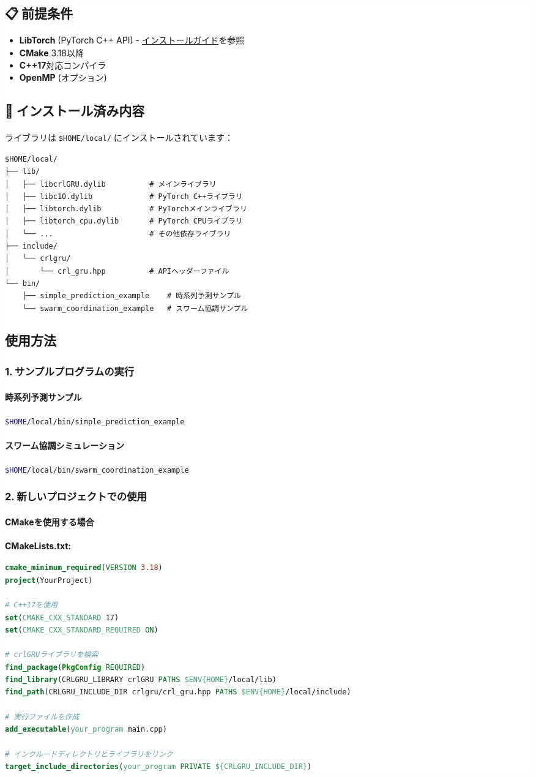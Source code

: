## 📋 前提条件

- **LibTorch** (PyTorch C++ API) - [インストールガイド](./LIBTORCH_INSTALL_JP.md)を参照
- **CMake** 3.18以降
- **C++17**対応コンパイラ
- **OpenMP** (オプション)

## 💾 インストール済み内容

ライブラリは `$HOME/local/` にインストールされています：

```
$HOME/local/
├── lib/
│   ├── libcrlGRU.dylib          # メインライブラリ
│   ├── libc10.dylib             # PyTorch C++ライブラリ
│   ├── libtorch.dylib           # PyTorchメインライブラリ
│   ├── libtorch_cpu.dylib       # PyTorch CPUライブラリ
│   └── ...                      # その他依存ライブラリ
├── include/
│   └── crlgru/
│       └── crl_gru.hpp          # APIヘッダーファイル
└── bin/
    ├── simple_prediction_example    # 時系列予測サンプル
    └── swarm_coordination_example   # スワーム協調サンプル
```

## 使用方法

### 1. サンプルプログラムの実行

#### 時系列予測サンプル
```bash
$HOME/local/bin/simple_prediction_example
```

#### スワーム協調シミュレーション
```bash
$HOME/local/bin/swarm_coordination_example
```

### 2. 新しいプロジェクトでの使用

#### CMakeを使用する場合

**CMakeLists.txt:**
```cmake
cmake_minimum_required(VERSION 3.18)
project(YourProject)

# C++17を使用
set(CMAKE_CXX_STANDARD 17)
set(CMAKE_CXX_STANDARD_REQUIRED ON)

# crlGRUライブラリを検索
find_package(PkgConfig REQUIRED)
find_library(CRLGRU_LIBRARY crlGRU PATHS $ENV{HOME}/local/lib)
find_path(CRLGRU_INCLUDE_DIR crlgru/crl_gru.hpp PATHS $ENV{HOME}/local/include)

# 実行ファイルを作成
add_executable(your_program main.cpp)

# インクルードディレクトリとライブラリをリンク
target_include_directories(your_program PRIVATE ${CRLGRU_INCLUDE_DIR})
```